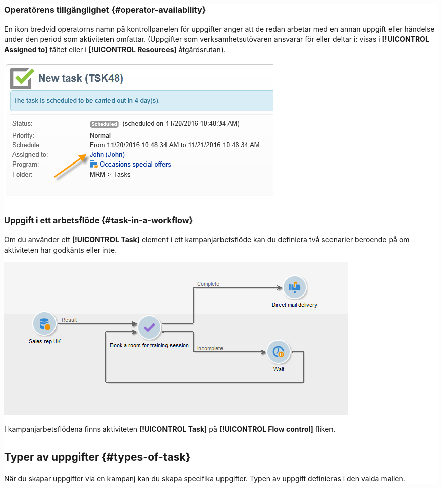 ### Operatörens tillgänglighet {#operator-availability}

En ikon bredvid operatorns namn på kontrollpanelen för uppgifter anger att de redan arbetar med en annan uppgift eller händelse under den period som aktiviteten omfattar. (Uppgifter som verksamhetsutövaren ansvarar för eller deltar i: visas i **[!UICONTROL Assigned to]** fältet eller i **[!UICONTROL Resources]** åtgärdsrutan).

![](assets/mrm_task_alert_operator_busy.png)

### Uppgift i ett arbetsflöde {#task-in-a-workflow}

Om du använder ett **[!UICONTROL Task]** element i ett kampanjarbetsflöde kan du definiera två scenarier beroende på om aktiviteten har godkänts eller inte.

![](assets/mrm_task_in_workflow.png)

I kampanjarbetsflödena finns aktiviteten **[!UICONTROL Task]** på **[!UICONTROL Flow control]** fliken.

## Typer av uppgifter {#types-of-task}

När du skapar uppgifter via en kampanj kan du skapa specifika uppgifter. Typen av uppgift definieras i den valda mallen.

